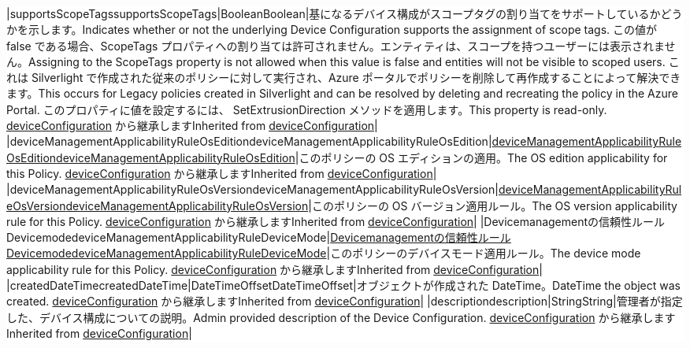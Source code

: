 |<span data-ttu-id="b99f0-144">supportsScopeTags</span><span class="sxs-lookup"><span data-stu-id="b99f0-144">supportsScopeTags</span></span>|<span data-ttu-id="b99f0-145">Boolean</span><span class="sxs-lookup"><span data-stu-id="b99f0-145">Boolean</span></span>|<span data-ttu-id="b99f0-146">基になるデバイス構成がスコープタグの割り当てをサポートしているかどうかを示します。</span><span class="sxs-lookup"><span data-stu-id="b99f0-146">Indicates whether or not the underlying Device Configuration supports the assignment of scope tags.</span></span> <span data-ttu-id="b99f0-147">この値が false である場合、ScopeTags プロパティへの割り当ては許可されません。エンティティは、スコープを持つユーザーには表示されません。</span><span class="sxs-lookup"><span data-stu-id="b99f0-147">Assigning to the ScopeTags property is not allowed when this value is false and entities will not be visible to scoped users.</span></span> <span data-ttu-id="b99f0-148">これは Silverlight で作成された従来のポリシーに対して実行され、Azure ポータルでポリシーを削除して再作成することによって解決できます。</span><span class="sxs-lookup"><span data-stu-id="b99f0-148">This occurs for Legacy policies created in Silverlight and can be resolved by deleting and recreating the policy in the Azure Portal.</span></span> <span data-ttu-id="b99f0-149">このプロパティに値を設定するには、 SetExtrusionDirection メソッドを適用します。</span><span class="sxs-lookup"><span data-stu-id="b99f0-149">This property is read-only.</span></span> <span data-ttu-id="b99f0-150">[deviceConfiguration](../resources/intune-deviceconfig-deviceconfiguration.md) から継承します</span><span class="sxs-lookup"><span data-stu-id="b99f0-150">Inherited from [deviceConfiguration](../resources/intune-deviceconfig-deviceconfiguration.md)</span></span>|
|<span data-ttu-id="b99f0-151">deviceManagementApplicabilityRuleOsEdition</span><span class="sxs-lookup"><span data-stu-id="b99f0-151">deviceManagementApplicabilityRuleOsEdition</span></span>|[<span data-ttu-id="b99f0-152">deviceManagementApplicabilityRuleOsEdition</span><span class="sxs-lookup"><span data-stu-id="b99f0-152">deviceManagementApplicabilityRuleOsEdition</span></span>](../resources/intune-deviceconfig-devicemanagementapplicabilityruleosedition.md)|<span data-ttu-id="b99f0-153">このポリシーの OS エディションの適用。</span><span class="sxs-lookup"><span data-stu-id="b99f0-153">The OS edition applicability for this Policy.</span></span> <span data-ttu-id="b99f0-154">[deviceConfiguration](../resources/intune-deviceconfig-deviceconfiguration.md) から継承します</span><span class="sxs-lookup"><span data-stu-id="b99f0-154">Inherited from [deviceConfiguration](../resources/intune-deviceconfig-deviceconfiguration.md)</span></span>|
|<span data-ttu-id="b99f0-155">deviceManagementApplicabilityRuleOsVersion</span><span class="sxs-lookup"><span data-stu-id="b99f0-155">deviceManagementApplicabilityRuleOsVersion</span></span>|[<span data-ttu-id="b99f0-156">deviceManagementApplicabilityRuleOsVersion</span><span class="sxs-lookup"><span data-stu-id="b99f0-156">deviceManagementApplicabilityRuleOsVersion</span></span>](../resources/intune-deviceconfig-devicemanagementapplicabilityruleosversion.md)|<span data-ttu-id="b99f0-157">このポリシーの OS バージョン適用ルール。</span><span class="sxs-lookup"><span data-stu-id="b99f0-157">The OS version applicability rule for this Policy.</span></span> <span data-ttu-id="b99f0-158">[deviceConfiguration](../resources/intune-deviceconfig-deviceconfiguration.md) から継承します</span><span class="sxs-lookup"><span data-stu-id="b99f0-158">Inherited from [deviceConfiguration](../resources/intune-deviceconfig-deviceconfiguration.md)</span></span>|
|<span data-ttu-id="b99f0-159">Devicemanagementの信頼性ルール Devicemode</span><span class="sxs-lookup"><span data-stu-id="b99f0-159">deviceManagementApplicabilityRuleDeviceMode</span></span>|[<span data-ttu-id="b99f0-160">Devicemanagementの信頼性ルール Devicemode</span><span class="sxs-lookup"><span data-stu-id="b99f0-160">deviceManagementApplicabilityRuleDeviceMode</span></span>](../resources/intune-deviceconfig-devicemanagementapplicabilityruledevicemode.md)|<span data-ttu-id="b99f0-161">このポリシーのデバイスモード適用ルール。</span><span class="sxs-lookup"><span data-stu-id="b99f0-161">The device mode applicability rule for this Policy.</span></span> <span data-ttu-id="b99f0-162">[deviceConfiguration](../resources/intune-deviceconfig-deviceconfiguration.md) から継承します</span><span class="sxs-lookup"><span data-stu-id="b99f0-162">Inherited from [deviceConfiguration](../resources/intune-deviceconfig-deviceconfiguration.md)</span></span>|
|<span data-ttu-id="b99f0-163">createdDateTime</span><span class="sxs-lookup"><span data-stu-id="b99f0-163">createdDateTime</span></span>|<span data-ttu-id="b99f0-164">DateTimeOffset</span><span class="sxs-lookup"><span data-stu-id="b99f0-164">DateTimeOffset</span></span>|<span data-ttu-id="b99f0-165">オブジェクトが作成された DateTime。</span><span class="sxs-lookup"><span data-stu-id="b99f0-165">DateTime the object was created.</span></span> <span data-ttu-id="b99f0-166">[deviceConfiguration](../resources/intune-deviceconfig-deviceconfiguration.md) から継承します</span><span class="sxs-lookup"><span data-stu-id="b99f0-166">Inherited from [deviceConfiguration](../resources/intune-deviceconfig-deviceconfiguration.md)</span></span>|
|<span data-ttu-id="b99f0-167">description</span><span class="sxs-lookup"><span data-stu-id="b99f0-167">description</span></span>|<span data-ttu-id="b99f0-168">String</span><span class="sxs-lookup"><span data-stu-id="b99f0-168">String</span></span>|<span data-ttu-id="b99f0-169">管理者が指定した、デバイス構成についての説明。</span><span class="sxs-lookup"><span data-stu-id="b99f0-169">Admin provided description of the Device Configuration.</span></span> <span data-ttu-id="b99f0-170">[deviceConfiguration](../resources/intune-deviceconfig-deviceconfiguration.md) から継承します</span><span class="sxs-lookup"><span data-stu-id="b99f0-170">Inherited from [deviceConfiguration](../resources/intune-deviceconfig-deviceconfiguration.md)</span></span>|